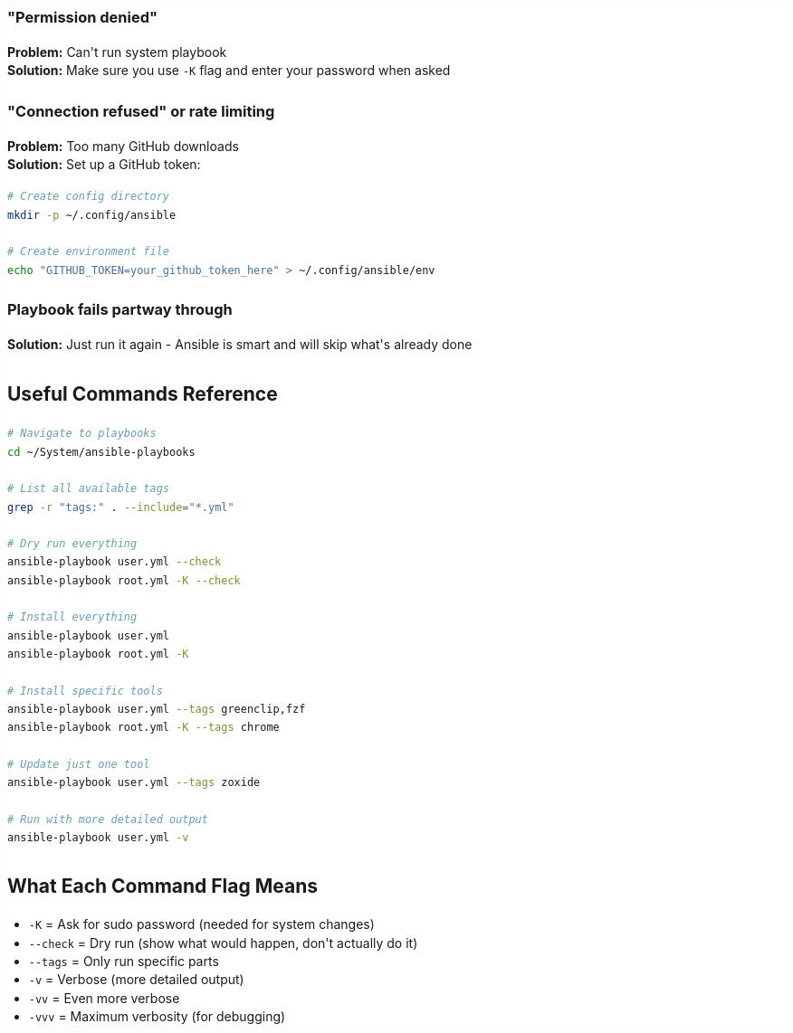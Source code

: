 ### "Permission denied"
**Problem:** Can't run system playbook  
**Solution:** Make sure you use `-K` flag and enter your password when asked

### "Connection refused" or rate limiting
**Problem:** Too many GitHub downloads  
**Solution:** Set up a GitHub token:
```bash
# Create config directory
mkdir -p ~/.config/ansible

# Create environment file
echo "GITHUB_TOKEN=your_github_token_here" > ~/.config/ansible/env
```

### Playbook fails partway through
**Solution:** Just run it again - Ansible is smart and will skip what's already done

## Useful Commands Reference

```bash
# Navigate to playbooks
cd ~/System/ansible-playbooks

# List all available tags
grep -r "tags:" . --include="*.yml"

# Dry run everything
ansible-playbook user.yml --check
ansible-playbook root.yml -K --check

# Install everything  
ansible-playbook user.yml
ansible-playbook root.yml -K

# Install specific tools
ansible-playbook user.yml --tags greenclip,fzf
ansible-playbook root.yml -K --tags chrome

# Update just one tool
ansible-playbook user.yml --tags zoxide

# Run with more detailed output
ansible-playbook user.yml -v
```

## What Each Command Flag Means

- `-K` = Ask for sudo password (needed for system changes)
- `--check` = Dry run (show what would happen, don't actually do it)
- `--tags` = Only run specific parts
- `-v` = Verbose (more detailed output)
- `-vv` = Even more verbose
- `-vvv` = Maximum verbosity (for debugging)
